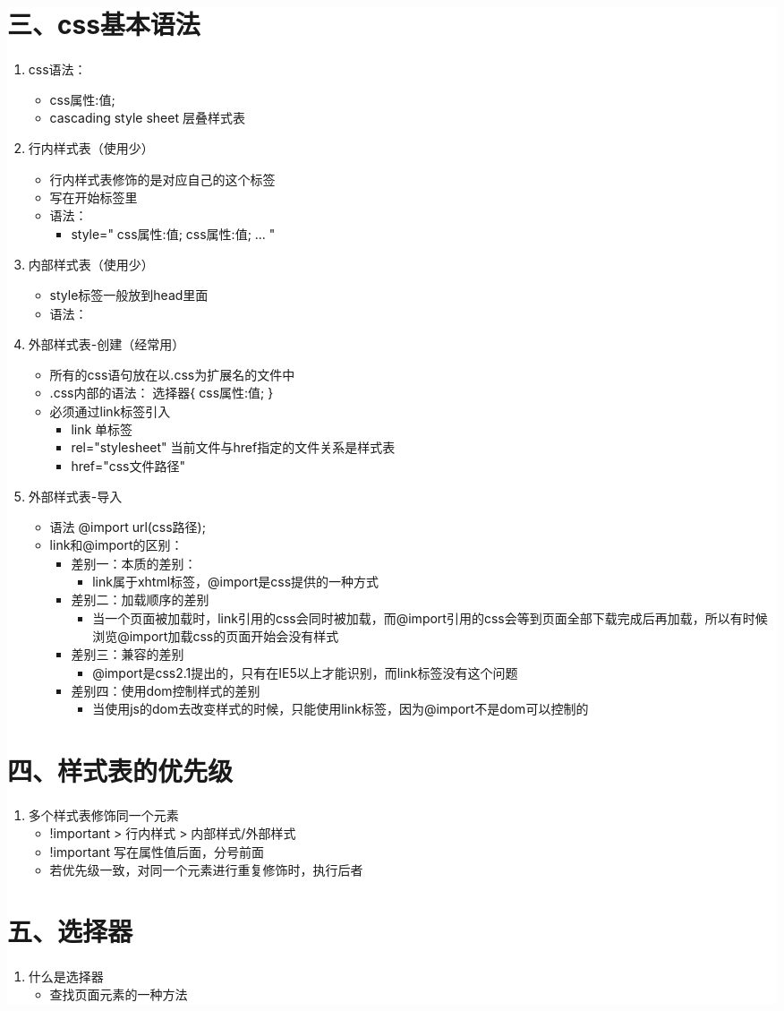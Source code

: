 # 三、css基本语法
1. css语法：
    - css属性:值;
    - cascading style sheet 层叠样式表

2. 行内样式表（使用少）
    - 行内样式表修饰的是对应自己的这个标签
    - 写在开始标签里
    - 语法：
        - style=" css属性:值; css属性:值; ... "

3. 内部样式表（使用少）
    - style标签一般放到head里面
    - 语法：
        <style>
            选择器{
                css属性:值;
            }
        </style>

4. 外部样式表-创建（经常用）
    - 所有的css语句放在以.css为扩展名的文件中
    - .css内部的语法：
        选择器{
            css属性:值;
        }
    - 必须通过link标签引入
        - link 单标签
        - rel="stylesheet" 当前文件与href指定的文件关系是样式表
        - href="css文件路径"

5. 外部样式表-导入
    - 语法
        @import url(css路径);
    - link和@import的区别：
        - 差别一：本质的差别：
            - link属于xhtml标签，@import是css提供的一种方式
        - 差别二：加载顺序的差别
            - 当一个页面被加载时，link引用的css会同时被加载，而@import引用的css会等到页面全部下载完成后再加载，所以有时候浏览@import加载css的页面开始会没有样式  
        - 差别三：兼容的差别
            - @import是css2.1提出的，只有在IE5以上才能识别，而link标签没有这个问题
        - 差别四：使用dom控制样式的差别
            - 当使用js的dom去改变样式的时候，只能使用link标签，因为@import不是dom可以控制的

# 四、样式表的优先级
1. 多个样式表修饰同一个元素
    - !important > 行内样式 > 内部样式/外部样式
    - !important 写在属性值后面，分号前面
    - 若优先级一致，对同一个元素进行重复修饰时，执行后者

# 五、选择器
1. 什么是选择器
    - 查找页面元素的一种方法

